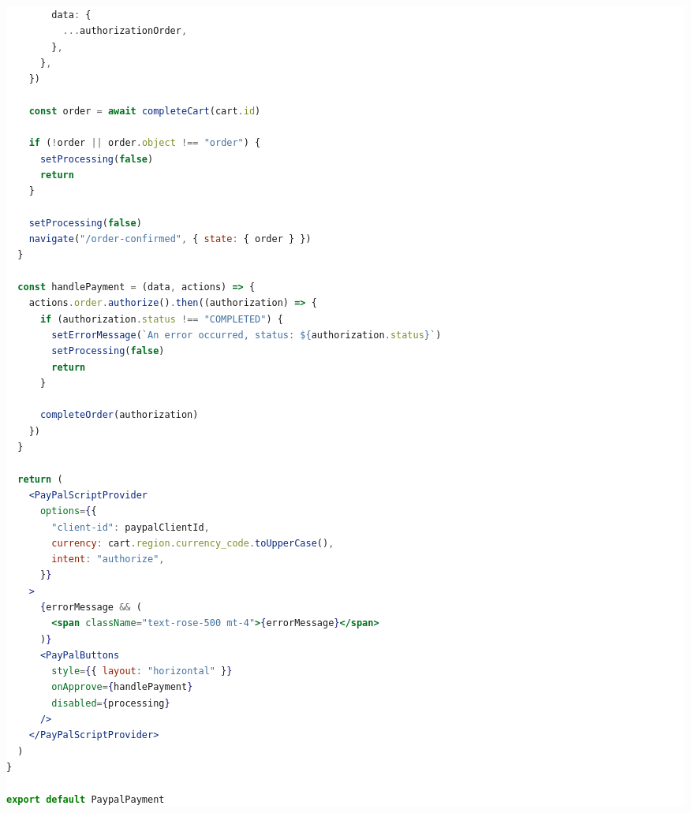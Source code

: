 ```jsx
        data: {
          ...authorizationOrder,
        },
      },
    })

    const order = await completeCart(cart.id)

    if (!order || order.object !== "order") {
      setProcessing(false)
      return
    }

    setProcessing(false)
    navigate("/order-confirmed", { state: { order } })
  }

  const handlePayment = (data, actions) => {
    actions.order.authorize().then((authorization) => {
      if (authorization.status !== "COMPLETED") {
        setErrorMessage(`An error occurred, status: ${authorization.status}`)
        setProcessing(false)
        return
      }

      completeOrder(authorization)
    })
  }

  return (
    <PayPalScriptProvider
      options={{
        "client-id": paypalClientId,
        currency: cart.region.currency_code.toUpperCase(),
        intent: "authorize",
      }}
    >
      {errorMessage && (
        <span className="text-rose-500 mt-4">{errorMessage}</span>
      )}
      <PayPalButtons
        style={{ layout: "horizontal" }}
        onApprove={handlePayment}
        disabled={processing}
      />
    </PayPalScriptProvider>
  )
}

export default PaypalPayment
```
